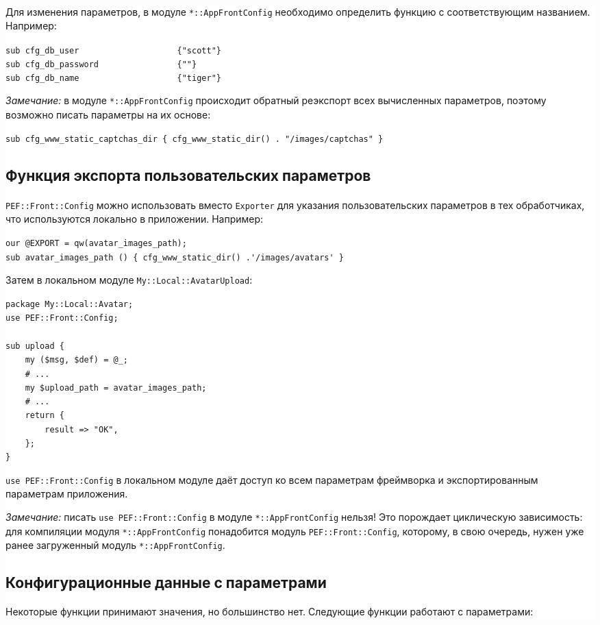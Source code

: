 Для изменения параметров, в модуле `*::AppFrontConfig` необходимо 
определить функцию с соответствующим названием. Например:

```
sub cfg_db_user                    {"scott"}
sub cfg_db_password                {""}
sub cfg_db_name                    {"tiger"}
```

_Замечание:_ в модуле `*::AppFrontConfig` происходит обратный реэкспорт 
всех вычисленных параметров, поэтому возможно писать параметры 
на их основе:

```
sub cfg_www_static_captchas_dir { cfg_www_static_dir() . "/images/captchas" }
```

## Функция экспорта пользовательских параметров
`PEF::Front::Config` можно использовать вместо `Exporter` для указания 
пользовательских параметров в тех обработчиках, что используются локально 
в приложении. Например:

```
our @EXPORT = qw(avatar_images_path);
sub avatar_images_path () { cfg_www_static_dir() .'/images/avatars' }
```

Затем в локальном модуле `My::Local::AvatarUpload`:

```
package My::Local::Avatar;
use PEF::Front::Config;

sub upload {
	my ($msg, $def) = @_;
    # ...
	my $upload_path = avatar_images_path;
    # ...
	return {
		result => "OK",
	};
}
```

`use PEF::Front::Config` в локальном модуле даёт доступ ко всем параметрам 
фреймворка и экспортированным параметрам приложения.

_Замечание:_ писать `use PEF::Front::Config` в модуле `*::AppFrontConfig` 
нельзя! Это порождает циклическую зависимость: для компиляции модуля 
`*::AppFrontConfig` понадобится модуль `PEF::Front::Config`, которому, в 
свою очередь, нужен уже ранее загруженный модуль `*::AppFrontConfig`.

## Конфигурационные данные с параметрами

Некоторые функции принимают значения, но большинство нет. Следующие функции 
работают с параметрами:
